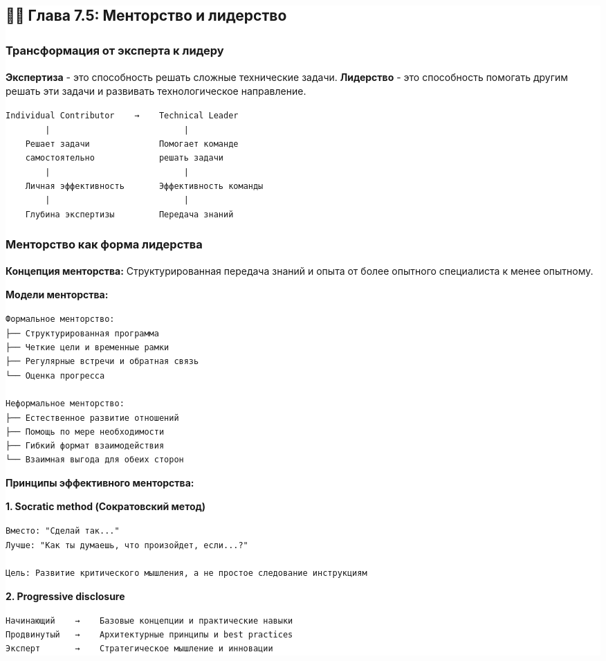 ## 👨‍🏫 Глава 7.5: Менторство и лидерство

### Трансформация от эксперта к лидеру

**Экспертиза** - это способность решать сложные технические задачи. **Лидерство** - это способность помогать другим решать эти задачи и развивать технологическое направление.

```
Individual Contributor    →    Technical Leader
        |                           |
    Решает задачи              Помогает команде
    самостоятельно             решать задачи
        |                           |
    Личная эффективность       Эффективность команды
        |                           |
    Глубина экспертизы         Передача знаний
```

### Менторство как форма лидерства

**Концепция менторства:** Структурированная передача знаний и опыта от более опытного специалиста к менее опытному.

**Модели менторства:**
```
Формальное менторство:
├── Структурированная программа
├── Четкие цели и временные рамки
├── Регулярные встречи и обратная связь
└── Оценка прогресса

Неформальное менторство:
├── Естественное развитие отношений
├── Помощь по мере необходимости
├── Гибкий формат взаимодействия
└── Взаимная выгода для обеих сторон
```

**Принципы эффективного менторства:**

**1. Socratic method (Сократовский метод)**
```
Вместо: "Сделай так..."
Лучше: "Как ты думаешь, что произойдет, если...?"

Цель: Развитие критического мышления, а не простое следование инструкциям
```

**2. Progressive disclosure**
```
Начинающий    →    Базовые концепции и практические навыки
Продвинутый   →    Архитектурные принципы и best practices  
Эксперт       →    Стратегическое мышление и инновации
```
